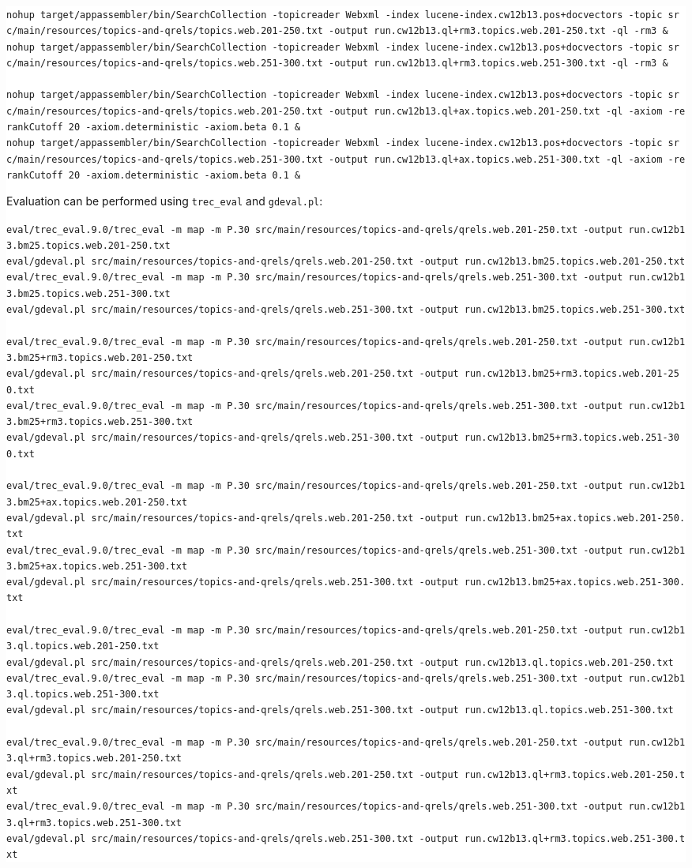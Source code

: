 ```
nohup target/appassembler/bin/SearchCollection -topicreader Webxml -index lucene-index.cw12b13.pos+docvectors -topic src/main/resources/topics-and-qrels/topics.web.201-250.txt -output run.cw12b13.ql+rm3.topics.web.201-250.txt -ql -rm3 &
nohup target/appassembler/bin/SearchCollection -topicreader Webxml -index lucene-index.cw12b13.pos+docvectors -topic src/main/resources/topics-and-qrels/topics.web.251-300.txt -output run.cw12b13.ql+rm3.topics.web.251-300.txt -ql -rm3 &

nohup target/appassembler/bin/SearchCollection -topicreader Webxml -index lucene-index.cw12b13.pos+docvectors -topic src/main/resources/topics-and-qrels/topics.web.201-250.txt -output run.cw12b13.ql+ax.topics.web.201-250.txt -ql -axiom -rerankCutoff 20 -axiom.deterministic -axiom.beta 0.1 &
nohup target/appassembler/bin/SearchCollection -topicreader Webxml -index lucene-index.cw12b13.pos+docvectors -topic src/main/resources/topics-and-qrels/topics.web.251-300.txt -output run.cw12b13.ql+ax.topics.web.251-300.txt -ql -axiom -rerankCutoff 20 -axiom.deterministic -axiom.beta 0.1 &

```

Evaluation can be performed using `trec_eval` and `gdeval.pl`:

```
eval/trec_eval.9.0/trec_eval -m map -m P.30 src/main/resources/topics-and-qrels/qrels.web.201-250.txt -output run.cw12b13.bm25.topics.web.201-250.txt
eval/gdeval.pl src/main/resources/topics-and-qrels/qrels.web.201-250.txt -output run.cw12b13.bm25.topics.web.201-250.txt
eval/trec_eval.9.0/trec_eval -m map -m P.30 src/main/resources/topics-and-qrels/qrels.web.251-300.txt -output run.cw12b13.bm25.topics.web.251-300.txt
eval/gdeval.pl src/main/resources/topics-and-qrels/qrels.web.251-300.txt -output run.cw12b13.bm25.topics.web.251-300.txt

eval/trec_eval.9.0/trec_eval -m map -m P.30 src/main/resources/topics-and-qrels/qrels.web.201-250.txt -output run.cw12b13.bm25+rm3.topics.web.201-250.txt
eval/gdeval.pl src/main/resources/topics-and-qrels/qrels.web.201-250.txt -output run.cw12b13.bm25+rm3.topics.web.201-250.txt
eval/trec_eval.9.0/trec_eval -m map -m P.30 src/main/resources/topics-and-qrels/qrels.web.251-300.txt -output run.cw12b13.bm25+rm3.topics.web.251-300.txt
eval/gdeval.pl src/main/resources/topics-and-qrels/qrels.web.251-300.txt -output run.cw12b13.bm25+rm3.topics.web.251-300.txt

eval/trec_eval.9.0/trec_eval -m map -m P.30 src/main/resources/topics-and-qrels/qrels.web.201-250.txt -output run.cw12b13.bm25+ax.topics.web.201-250.txt
eval/gdeval.pl src/main/resources/topics-and-qrels/qrels.web.201-250.txt -output run.cw12b13.bm25+ax.topics.web.201-250.txt
eval/trec_eval.9.0/trec_eval -m map -m P.30 src/main/resources/topics-and-qrels/qrels.web.251-300.txt -output run.cw12b13.bm25+ax.topics.web.251-300.txt
eval/gdeval.pl src/main/resources/topics-and-qrels/qrels.web.251-300.txt -output run.cw12b13.bm25+ax.topics.web.251-300.txt

eval/trec_eval.9.0/trec_eval -m map -m P.30 src/main/resources/topics-and-qrels/qrels.web.201-250.txt -output run.cw12b13.ql.topics.web.201-250.txt
eval/gdeval.pl src/main/resources/topics-and-qrels/qrels.web.201-250.txt -output run.cw12b13.ql.topics.web.201-250.txt
eval/trec_eval.9.0/trec_eval -m map -m P.30 src/main/resources/topics-and-qrels/qrels.web.251-300.txt -output run.cw12b13.ql.topics.web.251-300.txt
eval/gdeval.pl src/main/resources/topics-and-qrels/qrels.web.251-300.txt -output run.cw12b13.ql.topics.web.251-300.txt

eval/trec_eval.9.0/trec_eval -m map -m P.30 src/main/resources/topics-and-qrels/qrels.web.201-250.txt -output run.cw12b13.ql+rm3.topics.web.201-250.txt
eval/gdeval.pl src/main/resources/topics-and-qrels/qrels.web.201-250.txt -output run.cw12b13.ql+rm3.topics.web.201-250.txt
eval/trec_eval.9.0/trec_eval -m map -m P.30 src/main/resources/topics-and-qrels/qrels.web.251-300.txt -output run.cw12b13.ql+rm3.topics.web.251-300.txt
eval/gdeval.pl src/main/resources/topics-and-qrels/qrels.web.251-300.txt -output run.cw12b13.ql+rm3.topics.web.251-300.txt

```